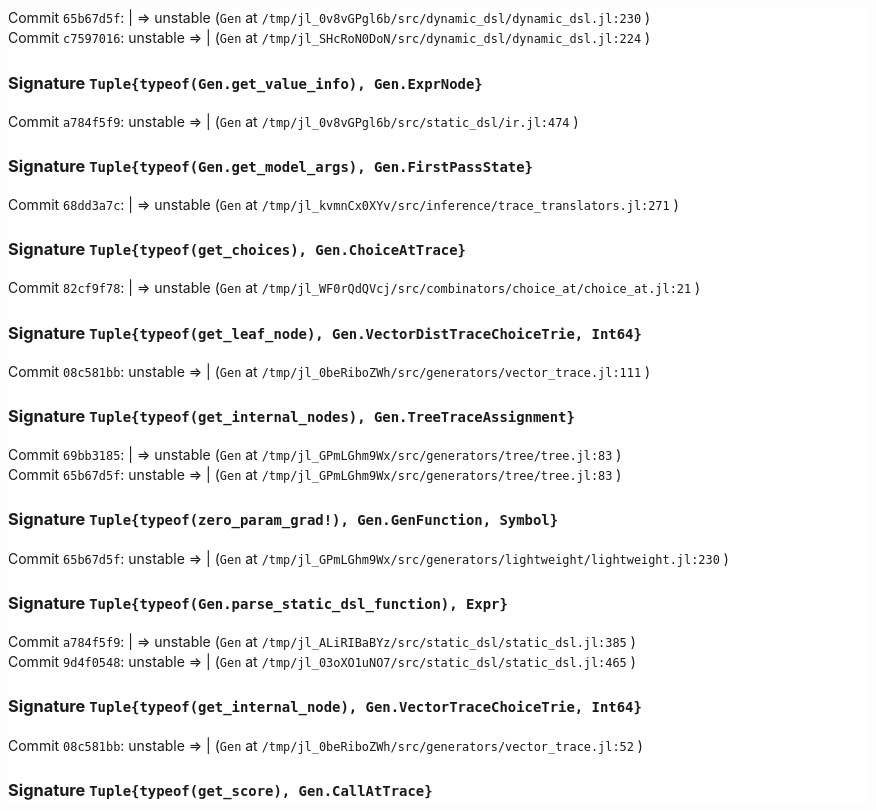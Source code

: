 Commit `65b67d5f`: | => unstable (`Gen` at `/tmp/jl_0v8vGPgl6b/src/dynamic_dsl/dynamic_dsl.jl:230` )  
Commit `c7597016`: unstable => | (`Gen` at `/tmp/jl_SHcRoN0DoN/src/dynamic_dsl/dynamic_dsl.jl:224` )  

### Signature `Tuple{typeof(Gen.get_value_info), Gen.ExprNode}`

Commit `a784f5f9`: unstable => | (`Gen` at `/tmp/jl_0v8vGPgl6b/src/static_dsl/ir.jl:474` )  

### Signature `Tuple{typeof(Gen.get_model_args), Gen.FirstPassState}`

Commit `68dd3a7c`: | => unstable (`Gen` at `/tmp/jl_kvmnCx0XYv/src/inference/trace_translators.jl:271` )  

### Signature `Tuple{typeof(get_choices), Gen.ChoiceAtTrace}`

Commit `82cf9f78`: | => unstable (`Gen` at `/tmp/jl_WF0rQdQVcj/src/combinators/choice_at/choice_at.jl:21` )  

### Signature `Tuple{typeof(get_leaf_node), Gen.VectorDistTraceChoiceTrie, Int64}`

Commit `08c581bb`: unstable => | (`Gen` at `/tmp/jl_0beRiboZWh/src/generators/vector_trace.jl:111` )  

### Signature `Tuple{typeof(get_internal_nodes), Gen.TreeTraceAssignment}`

Commit `69bb3185`: | => unstable (`Gen` at `/tmp/jl_GPmLGhm9Wx/src/generators/tree/tree.jl:83` )  
Commit `65b67d5f`: unstable => | (`Gen` at `/tmp/jl_GPmLGhm9Wx/src/generators/tree/tree.jl:83` )  

### Signature `Tuple{typeof(zero_param_grad!), Gen.GenFunction, Symbol}`

Commit `65b67d5f`: unstable => | (`Gen` at `/tmp/jl_GPmLGhm9Wx/src/generators/lightweight/lightweight.jl:230` )  

### Signature `Tuple{typeof(Gen.parse_static_dsl_function), Expr}`

Commit `a784f5f9`: | => unstable (`Gen` at `/tmp/jl_ALiRIBaBYz/src/static_dsl/static_dsl.jl:385` )  
Commit `9d4f0548`: unstable => | (`Gen` at `/tmp/jl_03oXO1uNO7/src/static_dsl/static_dsl.jl:465` )  

### Signature `Tuple{typeof(get_internal_node), Gen.VectorTraceChoiceTrie, Int64}`

Commit `08c581bb`: unstable => | (`Gen` at `/tmp/jl_0beRiboZWh/src/generators/vector_trace.jl:52` )  

### Signature `Tuple{typeof(get_score), Gen.CallAtTrace}`
